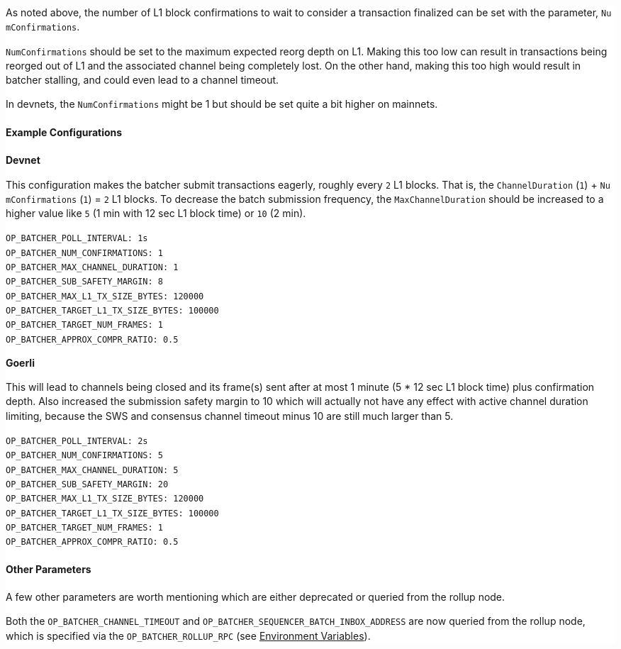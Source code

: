 As noted above, the number of L1 block confirmations to wait to consider a transaction finalized can be set with the parameter, `NumConfirmations`.

`NumConfirmations` should be set to the maximum expected reorg depth on L1. Making this too low can result in transactions being reorged out of L1 and the associated channel being completely lost. On the other hand, making this too high would result in batcher stalling, and could even lead to a channel timeout.

In devnets, the `NumConfirmations` might be 1 but should be set quite a bit higher on mainnets.

#### Example Configurations

**Devnet**

This configuration makes the batcher submit transactions eagerly, roughly every `2` L1 blocks. That is, the `ChannelDuration` (`1`) + `NumConfirmations` (`1`) = `2` L1 blocks. To decrease the batch submission frequency, the `MaxChannelDuration` should be increased to a higher value like `5` (1 min with 12 sec L1 block time) or `10` (2 min).

```bash
OP_BATCHER_POLL_INTERVAL: 1s
OP_BATCHER_NUM_CONFIRMATIONS: 1
OP_BATCHER_MAX_CHANNEL_DURATION: 1
OP_BATCHER_SUB_SAFETY_MARGIN: 8
OP_BATCHER_MAX_L1_TX_SIZE_BYTES: 120000
OP_BATCHER_TARGET_L1_TX_SIZE_BYTES: 100000
OP_BATCHER_TARGET_NUM_FRAMES: 1
OP_BATCHER_APPROX_COMPR_RATIO: 0.5
```

**Goerli**


This will lead to channels being closed and its frame(s) sent after at most 1 minute (5 * 12 sec L1 block time) plus confirmation depth. Also increased the submission safety margin to 10 which will actually not have any effect with active channel duration limiting, because the SWS and consensus channel timeout minus 10 are still much larger than 5.

```bash
OP_BATCHER_POLL_INTERVAL: 2s
OP_BATCHER_NUM_CONFIRMATIONS: 5
OP_BATCHER_MAX_CHANNEL_DURATION: 5
OP_BATCHER_SUB_SAFETY_MARGIN: 20
OP_BATCHER_MAX_L1_TX_SIZE_BYTES: 120000
OP_BATCHER_TARGET_L1_TX_SIZE_BYTES: 100000
OP_BATCHER_TARGET_NUM_FRAMES: 1
OP_BATCHER_APPROX_COMPR_RATIO: 0.5
```

#### Other Parameters

A few other parameters are worth mentioning which are either deprecated or queried from the rollup node.

Both the `OP_BATCHER_CHANNEL_TIMEOUT` and `OP_BATCHER_SEQUENCER_BATCH_INBOX_ADDRESS` are now queried from the rollup node, which is specified via the `OP_BATCHER_ROLLUP_RPC` (see [Environment Variables](#-Environment-Variables)).
